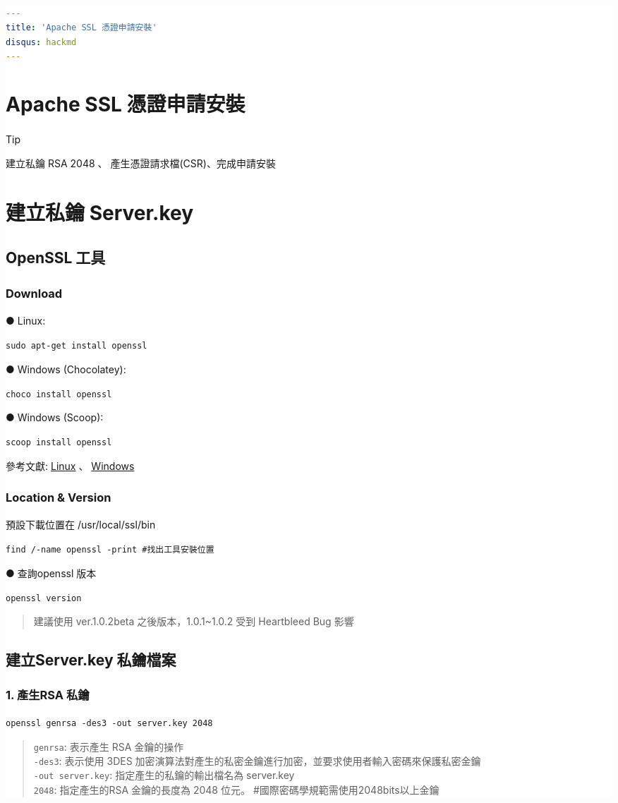 ```yaml
---
title: 'Apache SSL 憑證申請安裝'
disqus: hackmd
---
```

Apache SSL 憑證申請安裝
===

>[!Tip]
> 建立私鑰 RSA 2048 、 產生憑證請求檔(CSR)、完成申請安裝

# 建立私鑰 Server.key

## OpenSSL 工具
### Download
● Linux:
```command
sudo apt-get install openssl
```
● Windows (Chocolatey):
```command
choco install openssl
```
● Windows (Scoop):
```command
scoop install openssl
```
參考文獻: [Linux](https://ioflood.com/blog/install-openssl-command-linux/#:~:text=In%20most%20Linux%20distributions%2C%20OpenSSL,with%20the%20command%2C%20openssl%20version%20.&text=This%20command%20will%20install%20OpenSSL,the%20tip%20of%20the%20iceberg.) 、 [Windows](https://monovm.com/blog/install-openssl-on-windows/)
### Location & Version
預設下載位置在 /usr/local/ssl/bin
```command
find /-name openssl -print #找出工具安裝位置
```
● 查詢openssl 版本
```command
openssl version
```
> 建議使用 ver.1.0.2beta 之後版本，1.0.1~1.0.2 受到 Heartbleed Bug 影響

## 建立Server.key 私鑰檔案
### 1. 產生RSA 私鑰
```command
openssl genrsa -des3 -out server.key 2048
```
> `genrsa`: 表示產生 RSA 金鑰的操作\
> `-des3`: 表示使用 3DES 加密演算法對產生的私密金鑰進行加密，並要求使用者輸入密碼來保護私密金鑰\
> `-out server.key`: 指定產生的私鑰的輸出檔名為 server.key\
> `2048`: 指定產生的RSA 金鑰的長度為 2048 位元。 #國際密碼學規範需使用2048bits以上金鑰
